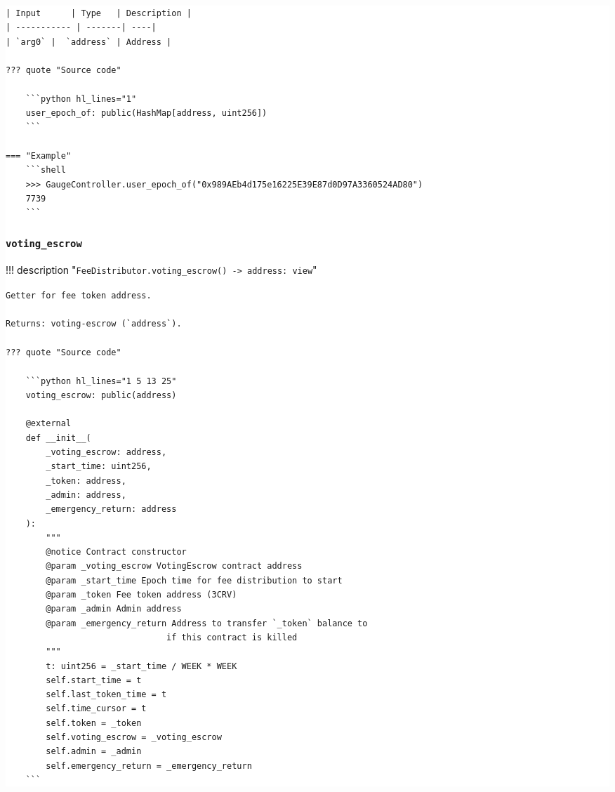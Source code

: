    | Input      | Type   | Description |
    | ----------- | -------| ----|
    | `arg0` |  `address` | Address |

    ??? quote "Source code"

        ```python hl_lines="1"
        user_epoch_of: public(HashMap[address, uint256])
        ```

    === "Example"
        ```shell
        >>> GaugeController.user_epoch_of("0x989AEb4d175e16225E39E87d0D97A3360524AD80")
        7739
        ```


### `voting_escrow`
!!! description "`FeeDistributor.voting_escrow() -> address: view`"

    Getter for fee token address.

    Returns: voting-escrow (`address`).

    ??? quote "Source code"

        ```python hl_lines="1 5 13 25"
        voting_escrow: public(address)

        @external
        def __init__(
            _voting_escrow: address,
            _start_time: uint256,
            _token: address,
            _admin: address,
            _emergency_return: address
        ):
            """
            @notice Contract constructor
            @param _voting_escrow VotingEscrow contract address
            @param _start_time Epoch time for fee distribution to start
            @param _token Fee token address (3CRV)
            @param _admin Admin address
            @param _emergency_return Address to transfer `_token` balance to
                                    if this contract is killed
            """
            t: uint256 = _start_time / WEEK * WEEK
            self.start_time = t
            self.last_token_time = t
            self.time_cursor = t
            self.token = _token
            self.voting_escrow = _voting_escrow
            self.admin = _admin
            self.emergency_return = _emergency_return
        ```
